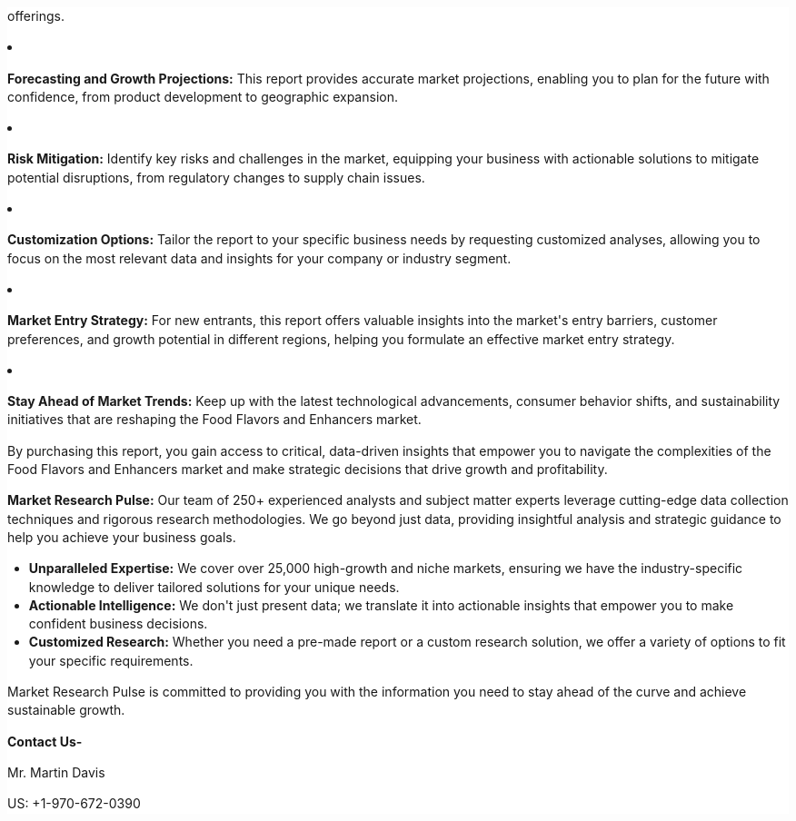 offerings.</p></li><li><p><strong>Forecasting and Growth Projections:</strong> This report provides accurate market projections, enabling you to plan for the future with confidence, from product development to geographic expansion.</p></li><li><p><strong>Risk Mitigation:</strong> Identify key risks and challenges in the market, equipping your business with actionable solutions to mitigate potential disruptions, from regulatory changes to supply chain issues.</p></li><li><p><strong>Customization Options:</strong> Tailor the report to your specific business needs by requesting customized analyses, allowing you to focus on the most relevant data and insights for your company or industry segment.</p></li><li><p><strong>Market Entry Strategy:</strong> For new entrants, this report offers valuable insights into the market's entry barriers, customer preferences, and growth potential in different regions, helping you formulate an effective market entry strategy.</p></li><li><p><strong>Stay Ahead of Market Trends:</strong> Keep up with the latest technological advancements, consumer behavior shifts, and sustainability initiatives that are reshaping the Food Flavors and Enhancers market.</p></li></ol><p>By purchasing this report, you gain access to critical, data-driven insights that empower you to navigate the complexities of the Food Flavors and Enhancers market and make strategic decisions that drive growth and profitability.</p><p><strong>Market Research Pulse:</strong>&nbsp;Our team of 250+ experienced analysts and subject matter experts leverage cutting-edge data collection techniques and rigorous research methodologies. We go beyond just data, providing insightful analysis and strategic guidance to help you achieve your business goals.</p><ul><li><strong>Unparalleled Expertise:</strong>&nbsp;We cover over 25,000 high-growth and niche markets, ensuring we have the industry-specific knowledge to deliver tailored solutions for your unique needs.</li><li><strong>Actionable Intelligence:</strong>&nbsp;We don't just present data; we translate it into actionable insights that empower you to make confident business decisions.</li><li><strong>Customized Research:</strong>&nbsp;Whether you need a pre-made report or a custom research solution, we offer a variety of options to fit your specific requirements.</li></ul><p>Market Research Pulse is committed to providing you with the information you need to stay ahead of the curve and achieve sustainable growth.</p><p><strong>Contact Us-</strong></p><p>Mr. Martin Davis</p><p>US: +1-970-672-0390</p>

